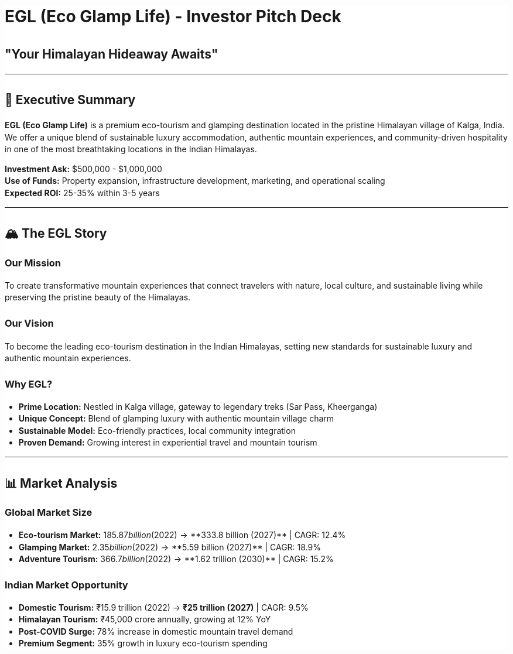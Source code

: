 # EGL (Eco Glamp Life) - Investor Pitch Deck
## "Your Himalayan Hideaway Awaits"

---

## 🎯 **Executive Summary**

**EGL (Eco Glamp Life)** is a premium eco-tourism and glamping destination located in the pristine Himalayan village of Kalga, India. We offer a unique blend of sustainable luxury accommodation, authentic mountain experiences, and community-driven hospitality in one of the most breathtaking locations in the Indian Himalayas.

**Investment Ask:** $500,000 - $1,000,000  
**Use of Funds:** Property expansion, infrastructure development, marketing, and operational scaling  
**Expected ROI:** 25-35% within 3-5 years

---

## 🏔️ **The EGL Story**

### **Our Mission**
To create transformative mountain experiences that connect travelers with nature, local culture, and sustainable living while preserving the pristine beauty of the Himalayas.

### **Our Vision**
To become the leading eco-tourism destination in the Indian Himalayas, setting new standards for sustainable luxury and authentic mountain experiences.

### **Why EGL?**
- **Prime Location:** Nestled in Kalga village, gateway to legendary treks (Sar Pass, Kheerganga)
- **Unique Concept:** Blend of glamping luxury with authentic mountain village charm
- **Sustainable Model:** Eco-friendly practices, local community integration
- **Proven Demand:** Growing interest in experiential travel and mountain tourism

---

## 📊 **Market Analysis**

### **Global Market Size**
- **Eco-tourism Market:** $185.87 billion (2022) → **$333.8 billion (2027)** | CAGR: 12.4%
- **Glamping Market:** $2.35 billion (2022) → **$5.59 billion (2027)** | CAGR: 18.9%
- **Adventure Tourism:** $366.7 billion (2022) → **$1.62 trillion (2030)** | CAGR: 15.2%

### **Indian Market Opportunity**
- **Domestic Tourism:** ₹15.9 trillion (2022) → **₹25 trillion (2027)** | CAGR: 9.5%
- **Himalayan Tourism:** ₹45,000 crore annually, growing at 12% YoY
- **Post-COVID Surge:** 78% increase in domestic mountain travel demand
- **Premium Segment:** 35% growth in luxury eco-tourism spending
